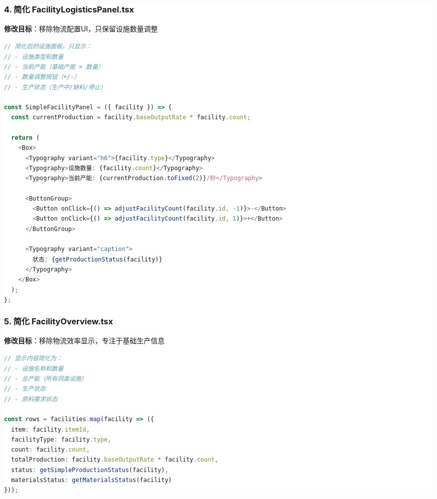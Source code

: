 ### 4. 简化 FacilityLogisticsPanel.tsx

**修改目标**：移除物流配置UI，只保留设施数量调整

```typescript
// 简化后的设施面板，只显示：
// - 设施类型和数量
// - 当前产能（基础产能 × 数量）
// - 数量调整按钮（+/-）
// - 生产状态（生产中/缺料/停止）

const SimpleFacilityPanel = ({ facility }) => {
  const currentProduction = facility.baseOutputRate * facility.count;
  
  return (
    <Box>
      <Typography variant="h6">{facility.type}</Typography>
      <Typography>设施数量: {facility.count}</Typography>
      <Typography>当前产能: {currentProduction.toFixed(2)}/秒</Typography>
      
      <ButtonGroup>
        <Button onClick={() => adjustFacilityCount(facility.id, -1)}>-</Button>
        <Button onClick={() => adjustFacilityCount(facility.id, 1)}>+</Button>
      </ButtonGroup>
      
      <Typography variant="caption">
        状态: {getProductionStatus(facility)}
      </Typography>
    </Box>
  );
};
```

### 5. 简化 FacilityOverview.tsx

**修改目标**：移除物流效率显示，专注于基础生产信息

```typescript
// 显示内容简化为：
// - 设施名称和数量
// - 总产能（所有同类设施）
// - 生产状态
// - 原料需求状态

const rows = facilities.map(facility => ({
  item: facility.itemId,
  facilityType: facility.type,
  count: facility.count,
  totalProduction: facility.baseOutputRate * facility.count,
  status: getSimpleProductionStatus(facility),
  materialsStatus: getMaterialsStatus(facility)
}));
```
